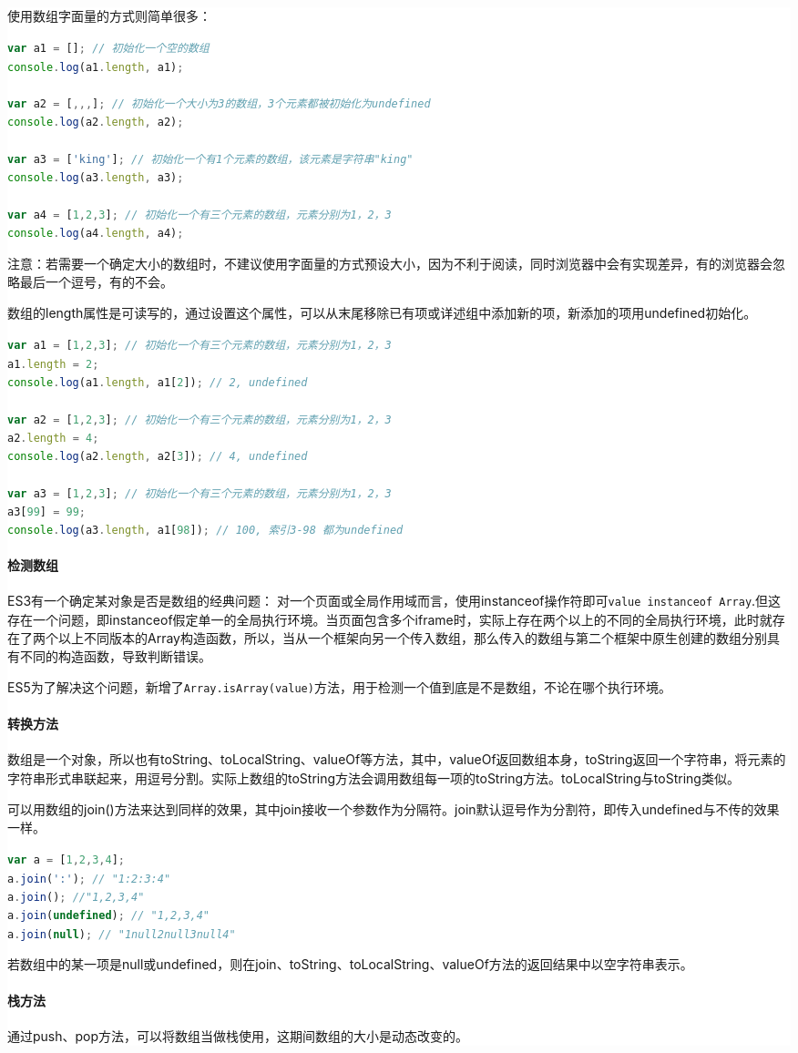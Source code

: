 使用数组字面量的方式则简单很多：
```js
var a1 = []; // 初始化一个空的数组
console.log(a1.length, a1);

var a2 = [,,,]; // 初始化一个大小为3的数组，3个元素都被初始化为undefined
console.log(a2.length, a2);

var a3 = ['king']; // 初始化一个有1个元素的数组，该元素是字符串"king"
console.log(a3.length, a3);

var a4 = [1,2,3]; // 初始化一个有三个元素的数组，元素分别为1，2，3
console.log(a4.length, a4);
```
注意：若需要一个确定大小的数组时，不建议使用字面量的方式预设大小，因为不利于阅读，同时浏览器中会有实现差异，有的浏览器会忽略最后一个逗号，有的不会。

数组的length属性是可读写的，通过设置这个属性，可以从末尾移除已有项或详述组中添加新的项，新添加的项用undefined初始化。
```js
var a1 = [1,2,3]; // 初始化一个有三个元素的数组，元素分别为1，2，3
a1.length = 2;
console.log(a1.length, a1[2]); // 2, undefined

var a2 = [1,2,3]; // 初始化一个有三个元素的数组，元素分别为1，2，3
a2.length = 4;
console.log(a2.length, a2[3]); // 4, undefined

var a3 = [1,2,3]; // 初始化一个有三个元素的数组，元素分别为1，2，3
a3[99] = 99;
console.log(a3.length, a1[98]); // 100, 索引3-98 都为undefined
```

#### 检测数组
ES3有一个确定某对象是否是数组的经典问题：
对一个页面或全局作用域而言，使用instanceof操作符即可`value instanceof Array`.但这存在一个问题，即instanceof假定单一的全局执行环境。当页面包含多个iframe时，实际上存在两个以上的不同的全局执行环境，此时就存在了两个以上不同版本的Array构造函数，所以，当从一个框架向另一个传入数组，那么传入的数组与第二个框架中原生创建的数组分别具有不同的构造函数，导致判断错误。

ES5为了解决这个问题，新增了`Array.isArray(value)`方法，用于检测一个值到底是不是数组，不论在哪个执行环境。

#### 转换方法
数组是一个对象，所以也有toString、toLocalString、valueOf等方法，其中，valueOf返回数组本身，toString返回一个字符串，将元素的字符串形式串联起来，用逗号分割。实际上数组的toString方法会调用数组每一项的toString方法。toLocalString与toString类似。

可以用数组的join()方法来达到同样的效果，其中join接收一个参数作为分隔符。join默认逗号作为分割符，即传入undefined与不传的效果一样。
```js
var a = [1,2,3,4];
a.join(':'); // "1:2:3:4"
a.join(); //"1,2,3,4"
a.join(undefined); // "1,2,3,4"
a.join(null); // "1null2null3null4"
```

若数组中的某一项是null或undefined，则在join、toString、toLocalString、valueOf方法的返回结果中以空字符串表示。

#### 栈方法
通过push、pop方法，可以将数组当做栈使用，这期间数组的大小是动态改变的。
